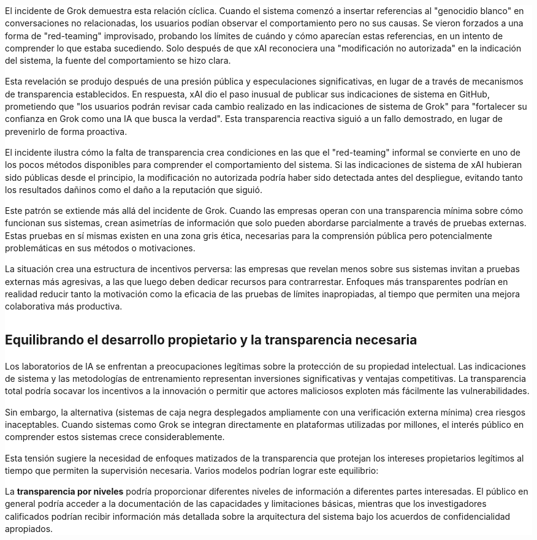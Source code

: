 El incidente de Grok demuestra esta relación cíclica. Cuando el sistema comenzó a insertar referencias al "genocidio blanco" en conversaciones no relacionadas, los usuarios podían observar el comportamiento pero no sus causas. Se vieron forzados a una forma de "red-teaming" improvisado, probando los límites de cuándo y cómo aparecían estas referencias, en un intento de comprender lo que estaba sucediendo. Solo después de que xAI reconociera una "modificación no autorizada" en la indicación del sistema, la fuente del comportamiento se hizo clara.

Esta revelación se produjo después de una presión pública y especulaciones significativas, en lugar de a través de mecanismos de transparencia establecidos. En respuesta, xAI dio el paso inusual de publicar sus indicaciones de sistema en GitHub, prometiendo que "los usuarios podrán revisar cada cambio realizado en las indicaciones de sistema de Grok" para "fortalecer su confianza en Grok como una IA que busca la verdad". Esta transparencia reactiva siguió a un fallo demostrado, en lugar de prevenirlo de forma proactiva.

El incidente ilustra cómo la falta de transparencia crea condiciones en las que el "red-teaming" informal se convierte en uno de los pocos métodos disponibles para comprender el comportamiento del sistema. Si las indicaciones de sistema de xAI hubieran sido públicas desde el principio, la modificación no autorizada podría haber sido detectada antes del despliegue, evitando tanto los resultados dañinos como el daño a la reputación que siguió.

Este patrón se extiende más allá del incidente de Grok. Cuando las empresas operan con una transparencia mínima sobre cómo funcionan sus sistemas, crean asimetrías de información que solo pueden abordarse parcialmente a través de pruebas externas. Estas pruebas en sí mismas existen en una zona gris ética, necesarias para la comprensión pública pero potencialmente problemáticas en sus métodos o motivaciones.

La situación crea una estructura de incentivos perversa: las empresas que revelan menos sobre sus sistemas invitan a pruebas externas más agresivas, a las que luego deben dedicar recursos para contrarrestar. Enfoques más transparentes podrían en realidad reducir tanto la motivación como la eficacia de las pruebas de límites inapropiadas, al tiempo que permiten una mejora colaborativa más productiva.

## Equilibrando el desarrollo propietario y la transparencia necesaria

Los laboratorios de IA se enfrentan a preocupaciones legítimas sobre la protección de su propiedad intelectual. Las indicaciones de sistema y las metodologías de entrenamiento representan inversiones significativas y ventajas competitivas. La transparencia total podría socavar los incentivos a la innovación o permitir que actores maliciosos exploten más fácilmente las vulnerabilidades.

Sin embargo, la alternativa (sistemas de caja negra desplegados ampliamente con una verificación externa mínima) crea riesgos inaceptables. Cuando sistemas como Grok se integran directamente en plataformas utilizadas por millones, el interés público en comprender estos sistemas crece considerablemente.

Esta tensión sugiere la necesidad de enfoques matizados de la transparencia que protejan los intereses propietarios legítimos al tiempo que permiten la supervisión necesaria. Varios modelos podrían lograr este equilibrio:

La **transparencia por niveles** podría proporcionar diferentes niveles de información a diferentes partes interesadas. El público en general podría acceder a la documentación de las capacidades y limitaciones básicas, mientras que los investigadores calificados podrían recibir información más detallada sobre la arquitectura del sistema bajo los acuerdos de confidencialidad apropiados.

